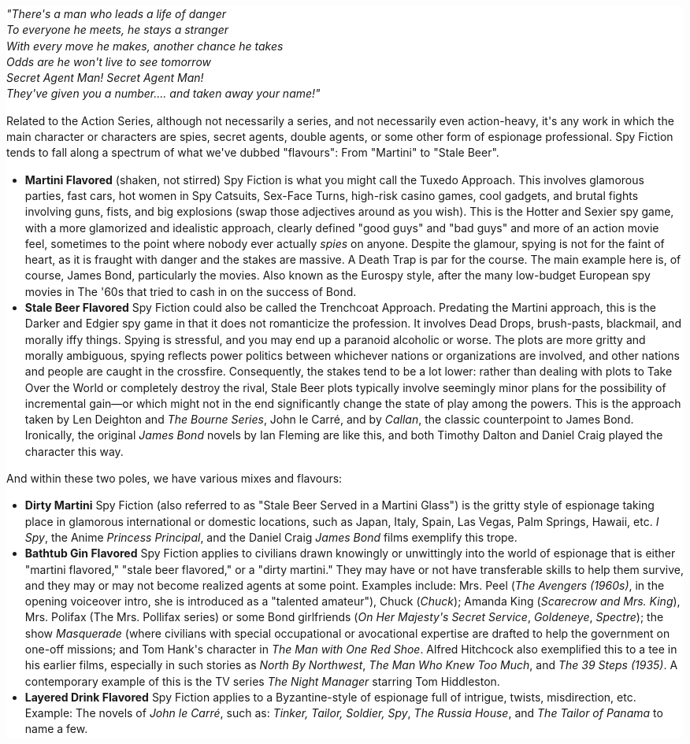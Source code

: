 _"There's a man who leads a life of danger  
To everyone he meets, he stays a stranger  
With every move he makes, another chance he takes  
Odds are he won't live to see tomorrow  
Secret Agent Man! Secret Agent Man!  
They've given you a number.... and taken away your name!"_

Related to the Action Series, although not necessarily a series, and not necessarily even action-heavy, it's any work in which the main character or characters are spies, secret agents, double agents, or some other form of espionage professional. Spy Fiction tends to fall along a spectrum of what we've dubbed "flavours": From "Martini" to "Stale Beer".

-   **Martini Flavored** (shaken, not stirred) Spy Fiction is what you might call the Tuxedo Approach. This involves glamorous parties, fast cars, hot women in Spy Catsuits, Sex-Face Turns, high-risk casino games, cool gadgets, and brutal fights involving guns, fists, and big explosions (swap those adjectives around as you wish). This is the Hotter and Sexier spy game, with a more glamorized and idealistic approach, clearly defined "good guys" and "bad guys" and more of an action movie feel, sometimes to the point where nobody ever actually _spies_ on anyone. Despite the glamour, spying is not for the faint of heart, as it is fraught with danger and the stakes are massive. A Death Trap is par for the course. The main example here is, of course, James Bond, particularly the movies. Also known as the Eurospy style, after the many low-budget European spy movies in The '60s that tried to cash in on the success of Bond.
-   **Stale Beer Flavored** Spy Fiction could also be called the Trenchcoat Approach. Predating the Martini approach, this is the Darker and Edgier spy game in that it does not romanticize the profession. It involves Dead Drops, brush-pasts, blackmail, and morally iffy things. Spying is stressful, and you may end up a paranoid alcoholic or worse. The plots are more gritty and morally ambiguous, spying reflects power politics between whichever nations or organizations are involved, and other nations and people are caught in the crossfire. Consequently, the stakes tend to be a lot lower: rather than dealing with plots to Take Over the World or completely destroy the rival, Stale Beer plots typically involve seemingly minor plans for the possibility of incremental gain—or which might not in the end significantly change the state of play among the powers. This is the approach taken by Len Deighton and _The Bourne Series_, John le Carré, and by _Callan_, the classic counterpoint to James Bond. Ironically, the original _James Bond_ novels by Ian Fleming are like this, and both Timothy Dalton and Daniel Craig played the character this way.

And within these two poles, we have various mixes and flavours:

-   **Dirty Martini** Spy Fiction (also referred to as "Stale Beer Served in a Martini Glass") is the gritty style of espionage taking place in glamorous international or domestic locations, such as Japan, Italy, Spain, Las Vegas, Palm Springs, Hawaii, etc. _I Spy_, the Anime _Princess Principal_, and the Daniel Craig _James Bond_ films exemplify this trope.
-   **Bathtub Gin Flavored** Spy Fiction applies to civilians drawn knowingly or unwittingly into the world of espionage that is either "martini flavored," "stale beer flavored," or a "dirty martini." They may have or not have transferable skills to help them survive, and they may or may not become realized agents at some point. Examples include: Mrs. Peel (_The Avengers (1960s)_, in the opening voiceover intro, she is introduced as a "talented amateur"), Chuck (_Chuck_); Amanda King (_Scarecrow and Mrs. King_), Mrs. Polifax (The Mrs. Pollifax series) or some Bond girlfriends (_On Her Majesty's Secret Service_, _Goldeneye_, _Spectre_); the show _Masquerade_ (where civilians with special occupational or avocational expertise are drafted to help the government on one-off missions; and Tom Hank's character in _The Man with One Red Shoe_. Alfred Hitchcock also exemplified this to a tee in his earlier films, especially in such stories as _North By Northwest_, _The Man Who Knew Too Much_, and _The 39 Steps (1935)_. A contemporary example of this is the TV series _The Night Manager_ starring Tom Hiddleston.
-   **Layered Drink Flavored** Spy Fiction applies to a Byzantine-style of espionage full of intrigue, twists, misdirection, etc. Example: The novels of _John le Carré_, such as: _Tinker, Tailor, Soldier, Spy_, _The Russia House_, and _The Tailor of Panama_ to name a few.